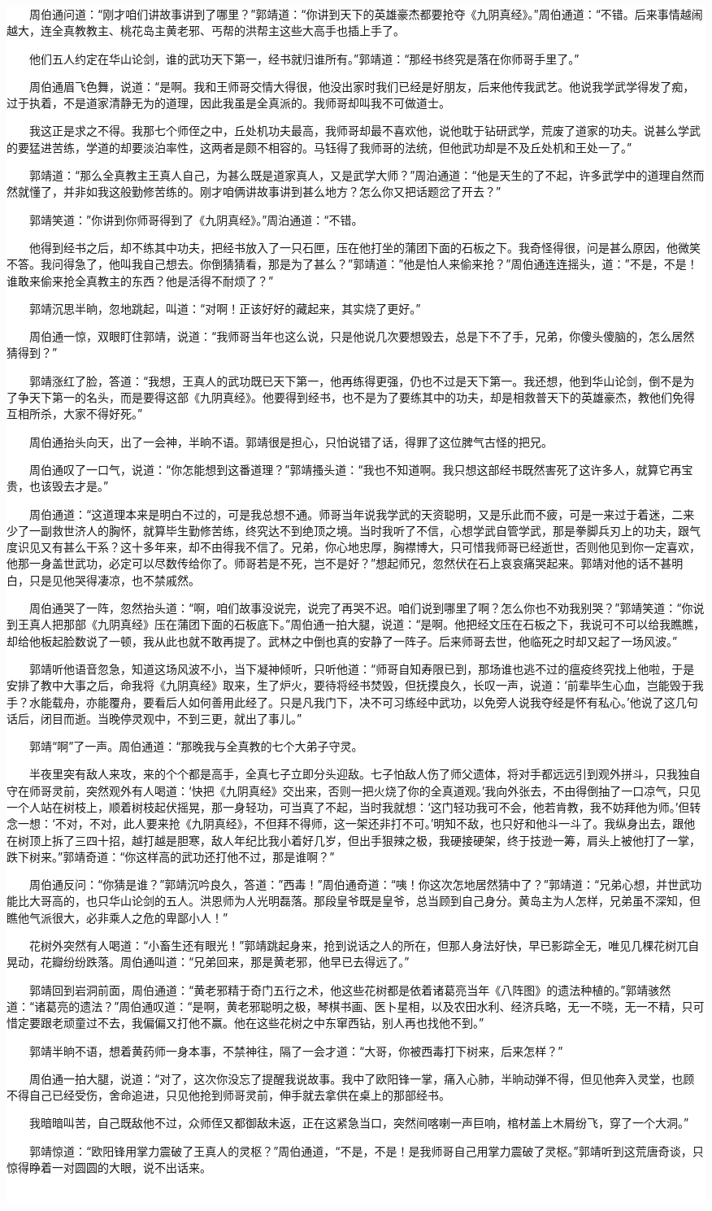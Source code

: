 　　周伯通问道：“刚才咱们讲故事讲到了哪里？”郭靖道：“你讲到天下的英雄豪杰都要抢夺《九阴真经》。”周伯通道：“不错。后来事情越闹越大，连全真教教主、桃花岛主黄老邪、丐帮的洪帮主这些大高手也插上手了。

　　他们五人约定在华山论剑，谁的武功天下第一，经书就归谁所有。”郭靖道：“那经书终究是落在你师哥手里了。”

　　周伯通眉飞色舞，说道：“是啊。我和王师哥交情大得很，他没出家时我们已经是好朋友，后来他传我武艺。他说我学武学得发了痴，过于执着，不是道家清静无为的道理，因此我虽是全真派的。我师哥却叫我不可做道士。

　　我这正是求之不得。我那七个师侄之中，丘处机功夫最高，我师哥却最不喜欢他，说他耽于钻研武学，荒废了道家的功夫。说甚么学武的要猛进苦练，学道的却要淡泊率性，这两者是颇不相容的。马钰得了我师哥的法统，但他武功却是不及丘处机和王处一了。”

　　郭靖道：“那么全真教主王真人自己，为甚么既是道家真人，又是武学大师？”周泊通道：“他是天生的了不起，许多武学中的道理自然而然就懂了，并非如我这般勤修苦练的。刚才咱俩讲故事讲到甚么地方？怎么你又把话题岔了开去？”

　　郭靖笑道：”你讲到你师哥得到了《九阴真经》。”周泊通道：“不错。

　　他得到经书之后，却不练其中功夫，把经书放入了一只石匣，压在他打坐的蒲团下面的石板之下。我奇怪得很，问是甚么原因，他微笑不答。我问得急了，他叫我自己想去。你倒猜猜看，那是为了甚么？”郭靖道：”他是怕人来偷来抢？”周伯通连连摇头，道：”不是，不是！谁敢来偷来抢全真教主的东西？他是活得不耐烦了？”

　　郭靖沉思半晌，忽地跳起，叫道：“对啊！正该好好的藏起来，其实烧了更好。”

　　周伯通一惊，双眼盯住郭靖，说道：“我师哥当年也这么说，只是他说几次要想毁去，总是下不了手，兄弟，你傻头傻脑的，怎么居然猜得到？”

　　郭靖涨红了脸，答道：“我想，王真人的武功既已天下第一，他再练得更强，仍也不过是天下第一。我还想，他到华山论剑，倒不是为了争天下第一的名头，而是要得这部《九阴真经》。他要得到经书，也不是为了要练其中的功夫，却是相救普天下的英雄豪杰，教他们免得互相所杀，大家不得好死。”

　　周伯通抬头向天，出了一会神，半晌不语。郭靖很是担心，只怕说错了话，得罪了这位脾气古怪的把兄。

　　周伯通叹了一口气，说道：“你怎能想到这番道理？”郭靖搔头道：“我也不知道啊。我只想这部经书既然害死了这许多人，就算它再宝贵，也该毁去才是。”

　　周伯通道：“这道理本来是明白不过的，可是我总想不通。师哥当年说我学武的天资聪明，又是乐此而不疲，可是一来过于着迷，二来少了一副救世济人的胸怀，就算毕生勤修苦练，终究达不到绝顶之境。当时我听了不信，心想学武自管学武，那是拳脚兵刃上的功夫，跟气度识见又有甚么干系？这十多年来，却不由得我不信了。兄弟，你心地忠厚，胸襟博大，只可惜我师哥已经逝世，否则他见到你一定喜欢，他那一身盖世武功，必定可以尽数传给你了。师哥若是不死，岂不是好？”想起师兄，忽然伏在石上哀哀痛哭起来。郭靖对他的话不甚明白，只是见他哭得凄凉，也不禁戚然。

　　周伯通哭了一阵，忽然抬头道：“啊，咱们故事没说完，说完了再哭不迟。咱们说到哪里了啊？怎么你也不劝我别哭？”郭靖笑道：“你说到王真人把那部《九阴真经》压在蒲团下面的石板底下。”周伯通一拍大腿，说道：“是啊。他把经文压在石板之下，我说可不可以给我瞧瞧，却给他板起脸数说了一顿，我从此也就不敢再提了。武林之中倒也真的安静了一阵子。后来师哥去世，他临死之时却又起了一场风波。”

　　郭靖听他语音忽急，知道这场风波不小，当下凝神倾听，只听他道：“师哥自知寿限已到，那场谁也逃不过的瘟疫终究找上他啦，于是安排了教中大事之后，命我将《九阴真经》取来，生了炉火，要待将经书焚毁，但抚摸良久，长叹一声，说道：‘前辈毕生心血，岂能毁于我手？水能载舟，亦能覆舟，要看后人如何善用此经了。只是凡我门下，决不可习练经中武功，以免旁人说我夺经是怀有私心。’他说了这几句话后，闭目而逝。当晚停灵观中，不到三更，就出了事儿。”

　　郭靖“啊”了一声。周伯通道：“那晚我与全真教的七个大弟子守灵。

　　半夜里突有敌人来攻，来的个个都是高手，全真七子立即分头迎敌。七子怕敌人伤了师父遗体，将对手都远远引到观外拼斗，只我独自守在师哥灵前，突然观外有人喝道：‘快把《九阴真经》交出来，否则一把火烧了你的全真道观。’我向外张去，不由得倒抽了一口凉气，只见一个人站在树枝上，顺着树枝起伏摇晃，那一身轻功，可当真了不起，当时我就想：‘这门轻功我可不会，他若肯教，我不妨拜他为师。’但转念一想：‘不对，不对，此人要来抢《九阴真经》，不但拜不得师，这一架还非打不可。’明知不敌，也只好和他斗一斗了。我纵身出去，跟他在树顶上拆了三四十招，越打越是胆寒，敌人年纪比我小着好几岁，但出手狠辣之极，我硬接硬架，终于技逊一筹，肩头上被他打了一掌，跌下树来。”郭靖奇道：“你这样高的武功还打他不过，那是谁啊？”

　　周伯通反问：“你猜是谁？”郭靖沉吟良久，答道：”西毒！”周伯通奇道：“咦！你这次怎地居然猜中了？”郭靖道：“兄弟心想，并世武功能比大哥高的，也只华山论剑的五人。洪恩师为人光明磊落。那段皇爷既是皇爷，总当顾到自己身分。黄岛主为人怎样，兄弟虽不深知，但瞧他气派很大，必非乘人之危的卑鄙小人！”

　　花树外突然有人喝道：“小畜生还有眼光！”郭靖跳起身来，抢到说话之人的所在，但那人身法好快，早已影踪全无，唯见几棵花树兀自晃动，花瓣纷纷跌落。周伯通叫道：“兄弟回来，那是黄老邪，他早已去得远了。”

　　郭靖回到岩洞前面，周伯通道：“黄老邪精于奇门五行之术，他这些花树都是依着诸葛亮当年《八阵图》的遗法种植的。”郭靖骇然道：“诸葛亮的遗法？”周伯通叹道：“是啊，黄老邪聪明之极，琴棋书画、医卜星相，以及农田水利、经济兵略，无一不晓，无一不精，只可惜定要跟老顽童过不去，我偏偏又打他不赢。他在这些花树之中东窜西钻，别人再也找他不到。”

　　郭靖半晌不语，想着黄药师一身本事，不禁神往，隔了一会才道：“大哥，你被西毒打下树来，后来怎样？”

　　周伯通一拍大腿，说道：“对了，这次你没忘了提醒我说故事。我中了欧阳锋一掌，痛入心肺，半晌动弹不得，但见他奔入灵堂，也顾不得自己已经受伤，舍命追进，只见他抢到师哥灵前，伸手就去拿供在桌上的那部经书。

　　我暗暗叫苦，自己既敌他不过，众师侄又都御敌未返，正在这紧急当口，突然间喀喇一声巨响，棺材盖上木屑纷飞，穿了一个大洞。”

　　郭靖惊道：“欧阳锋用掌力震破了王真人的灵枢？”周伯通道，“不是，不是！是我师哥自己用掌力震破了灵枢。”郭靖听到这荒唐奇谈，只惊得睁着一对圆圆的大眼，说不出话来。

　　